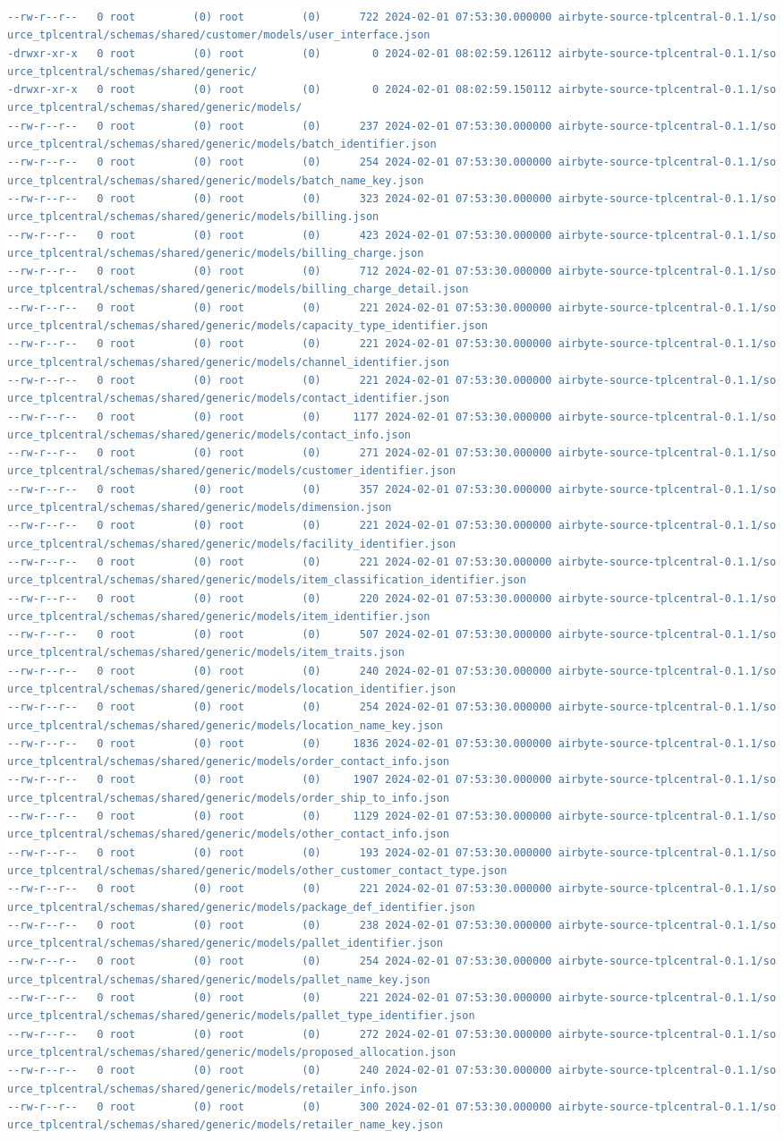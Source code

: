 ```diff
--rw-r--r--   0 root         (0) root         (0)      722 2024-02-01 07:53:30.000000 airbyte-source-tplcentral-0.1.1/source_tplcentral/schemas/shared/customer/models/user_interface.json
-drwxr-xr-x   0 root         (0) root         (0)        0 2024-02-01 08:02:59.126112 airbyte-source-tplcentral-0.1.1/source_tplcentral/schemas/shared/generic/
-drwxr-xr-x   0 root         (0) root         (0)        0 2024-02-01 08:02:59.150112 airbyte-source-tplcentral-0.1.1/source_tplcentral/schemas/shared/generic/models/
--rw-r--r--   0 root         (0) root         (0)      237 2024-02-01 07:53:30.000000 airbyte-source-tplcentral-0.1.1/source_tplcentral/schemas/shared/generic/models/batch_identifier.json
--rw-r--r--   0 root         (0) root         (0)      254 2024-02-01 07:53:30.000000 airbyte-source-tplcentral-0.1.1/source_tplcentral/schemas/shared/generic/models/batch_name_key.json
--rw-r--r--   0 root         (0) root         (0)      323 2024-02-01 07:53:30.000000 airbyte-source-tplcentral-0.1.1/source_tplcentral/schemas/shared/generic/models/billing.json
--rw-r--r--   0 root         (0) root         (0)      423 2024-02-01 07:53:30.000000 airbyte-source-tplcentral-0.1.1/source_tplcentral/schemas/shared/generic/models/billing_charge.json
--rw-r--r--   0 root         (0) root         (0)      712 2024-02-01 07:53:30.000000 airbyte-source-tplcentral-0.1.1/source_tplcentral/schemas/shared/generic/models/billing_charge_detail.json
--rw-r--r--   0 root         (0) root         (0)      221 2024-02-01 07:53:30.000000 airbyte-source-tplcentral-0.1.1/source_tplcentral/schemas/shared/generic/models/capacity_type_identifier.json
--rw-r--r--   0 root         (0) root         (0)      221 2024-02-01 07:53:30.000000 airbyte-source-tplcentral-0.1.1/source_tplcentral/schemas/shared/generic/models/channel_identifier.json
--rw-r--r--   0 root         (0) root         (0)      221 2024-02-01 07:53:30.000000 airbyte-source-tplcentral-0.1.1/source_tplcentral/schemas/shared/generic/models/contact_identifier.json
--rw-r--r--   0 root         (0) root         (0)     1177 2024-02-01 07:53:30.000000 airbyte-source-tplcentral-0.1.1/source_tplcentral/schemas/shared/generic/models/contact_info.json
--rw-r--r--   0 root         (0) root         (0)      271 2024-02-01 07:53:30.000000 airbyte-source-tplcentral-0.1.1/source_tplcentral/schemas/shared/generic/models/customer_identifier.json
--rw-r--r--   0 root         (0) root         (0)      357 2024-02-01 07:53:30.000000 airbyte-source-tplcentral-0.1.1/source_tplcentral/schemas/shared/generic/models/dimension.json
--rw-r--r--   0 root         (0) root         (0)      221 2024-02-01 07:53:30.000000 airbyte-source-tplcentral-0.1.1/source_tplcentral/schemas/shared/generic/models/facility_identifier.json
--rw-r--r--   0 root         (0) root         (0)      221 2024-02-01 07:53:30.000000 airbyte-source-tplcentral-0.1.1/source_tplcentral/schemas/shared/generic/models/item_classification_identifier.json
--rw-r--r--   0 root         (0) root         (0)      220 2024-02-01 07:53:30.000000 airbyte-source-tplcentral-0.1.1/source_tplcentral/schemas/shared/generic/models/item_identifier.json
--rw-r--r--   0 root         (0) root         (0)      507 2024-02-01 07:53:30.000000 airbyte-source-tplcentral-0.1.1/source_tplcentral/schemas/shared/generic/models/item_traits.json
--rw-r--r--   0 root         (0) root         (0)      240 2024-02-01 07:53:30.000000 airbyte-source-tplcentral-0.1.1/source_tplcentral/schemas/shared/generic/models/location_identifier.json
--rw-r--r--   0 root         (0) root         (0)      254 2024-02-01 07:53:30.000000 airbyte-source-tplcentral-0.1.1/source_tplcentral/schemas/shared/generic/models/location_name_key.json
--rw-r--r--   0 root         (0) root         (0)     1836 2024-02-01 07:53:30.000000 airbyte-source-tplcentral-0.1.1/source_tplcentral/schemas/shared/generic/models/order_contact_info.json
--rw-r--r--   0 root         (0) root         (0)     1907 2024-02-01 07:53:30.000000 airbyte-source-tplcentral-0.1.1/source_tplcentral/schemas/shared/generic/models/order_ship_to_info.json
--rw-r--r--   0 root         (0) root         (0)     1129 2024-02-01 07:53:30.000000 airbyte-source-tplcentral-0.1.1/source_tplcentral/schemas/shared/generic/models/other_contact_info.json
--rw-r--r--   0 root         (0) root         (0)      193 2024-02-01 07:53:30.000000 airbyte-source-tplcentral-0.1.1/source_tplcentral/schemas/shared/generic/models/other_customer_contact_type.json
--rw-r--r--   0 root         (0) root         (0)      221 2024-02-01 07:53:30.000000 airbyte-source-tplcentral-0.1.1/source_tplcentral/schemas/shared/generic/models/package_def_identifier.json
--rw-r--r--   0 root         (0) root         (0)      238 2024-02-01 07:53:30.000000 airbyte-source-tplcentral-0.1.1/source_tplcentral/schemas/shared/generic/models/pallet_identifier.json
--rw-r--r--   0 root         (0) root         (0)      254 2024-02-01 07:53:30.000000 airbyte-source-tplcentral-0.1.1/source_tplcentral/schemas/shared/generic/models/pallet_name_key.json
--rw-r--r--   0 root         (0) root         (0)      221 2024-02-01 07:53:30.000000 airbyte-source-tplcentral-0.1.1/source_tplcentral/schemas/shared/generic/models/pallet_type_identifier.json
--rw-r--r--   0 root         (0) root         (0)      272 2024-02-01 07:53:30.000000 airbyte-source-tplcentral-0.1.1/source_tplcentral/schemas/shared/generic/models/proposed_allocation.json
--rw-r--r--   0 root         (0) root         (0)      240 2024-02-01 07:53:30.000000 airbyte-source-tplcentral-0.1.1/source_tplcentral/schemas/shared/generic/models/retailer_info.json
--rw-r--r--   0 root         (0) root         (0)      300 2024-02-01 07:53:30.000000 airbyte-source-tplcentral-0.1.1/source_tplcentral/schemas/shared/generic/models/retailer_name_key.json
```